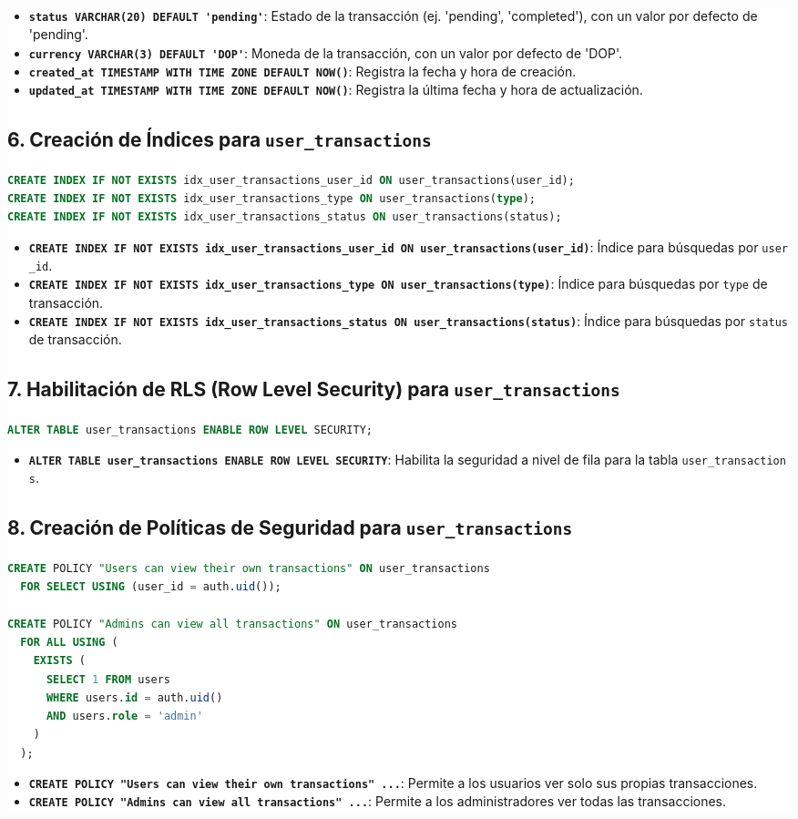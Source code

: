 - **`status VARCHAR(20) DEFAULT 'pending'`**: Estado de la transacción (ej. 'pending', 'completed'), con un valor por defecto de 'pending'.
- **`currency VARCHAR(3) DEFAULT 'DOP'`**: Moneda de la transacción, con un valor por defecto de 'DOP'.
- **`created_at TIMESTAMP WITH TIME ZONE DEFAULT NOW()`**: Registra la fecha y hora de creación.
- **`updated_at TIMESTAMP WITH TIME ZONE DEFAULT NOW()`**: Registra la última fecha y hora de actualización.

## 6. Creación de Índices para `user_transactions`

```sql
CREATE INDEX IF NOT EXISTS idx_user_transactions_user_id ON user_transactions(user_id);
CREATE INDEX IF NOT EXISTS idx_user_transactions_type ON user_transactions(type);
CREATE INDEX IF NOT EXISTS idx_user_transactions_status ON user_transactions(status);
```
- **`CREATE INDEX IF NOT EXISTS idx_user_transactions_user_id ON user_transactions(user_id)`**: Índice para búsquedas por `user_id`.
- **`CREATE INDEX IF NOT EXISTS idx_user_transactions_type ON user_transactions(type)`**: Índice para búsquedas por `type` de transacción.
- **`CREATE INDEX IF NOT EXISTS idx_user_transactions_status ON user_transactions(status)`**: Índice para búsquedas por `status` de transacción.

## 7. Habilitación de RLS (Row Level Security) para `user_transactions`

```sql
ALTER TABLE user_transactions ENABLE ROW LEVEL SECURITY;
```
- **`ALTER TABLE user_transactions ENABLE ROW LEVEL SECURITY`**: Habilita la seguridad a nivel de fila para la tabla `user_transactions`.

## 8. Creación de Políticas de Seguridad para `user_transactions`

```sql
CREATE POLICY "Users can view their own transactions" ON user_transactions
  FOR SELECT USING (user_id = auth.uid());

CREATE POLICY "Admins can view all transactions" ON user_transactions
  FOR ALL USING (
    EXISTS (
      SELECT 1 FROM users 
      WHERE users.id = auth.uid() 
      AND users.role = 'admin'
    )
  );
```
- **`CREATE POLICY "Users can view their own transactions" ...`**: Permite a los usuarios ver solo sus propias transacciones.
- **`CREATE POLICY "Admins can view all transactions" ...`**: Permite a los administradores ver todas las transacciones.
